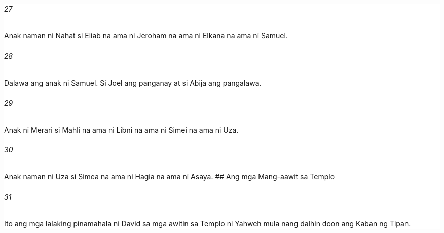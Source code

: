 


###### 27 





Anak naman ni Nahat si Eliab na ama ni Jeroham na ama ni Elkana na ama ni Samuel. 











###### 28 





Dalawa ang anak ni Samuel. Si Joel ang panganay at si Abija ang pangalawa. 











###### 29 





Anak ni Merari si Mahli na ama ni Libni na ama ni Simei na ama ni Uza. 











###### 30 





Anak naman ni Uza si Simea na ama ni Hagia na ama ni Asaya. ## Ang mga Mang-aawit sa Templo 











###### 31 





Ito ang mga lalaking pinamahala ni David sa mga awitin sa Templo ni Yahweh mula nang dalhin doon ang Kaban ng Tipan. 
